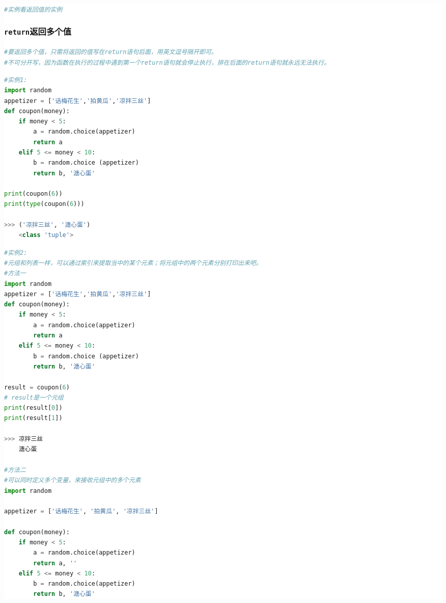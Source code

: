 ```python
#实例看返回值的实例
```

### `return`返回多个值

```python
#要返回多个值，只需将返回的值写在return语句后面，用英文逗号隔开即可。
#不可分开写，因为函数在执行的过程中遇到第一个return语句就会停止执行，排在后面的return语句就永远无法执行。
```

```python
#实例1:
import random 
appetizer = ['话梅花生','拍黄瓜','凉拌三丝']
def coupon(money):
    if money < 5:
        a = random.choice(appetizer)
        return a
    elif 5 <= money < 10:
        b = random.choice (appetizer)
        return b, '溏心蛋'

print(coupon(6))
print(type(coupon(6)))

>>> ('凉拌三丝', '溏心蛋')
	<class 'tuple'>
```

```python
#实例2:
#元组和列表一样，可以通过索引来提取当中的某个元素；将元组中的两个元素分别打印出来吧。
#方法一
import random 
appetizer = ['话梅花生','拍黄瓜','凉拌三丝']
def coupon(money):
    if money < 5:
        a = random.choice(appetizer)
        return a
    elif 5 <= money < 10:
        b = random.choice (appetizer)
        return b, '溏心蛋'

result = coupon(6)
# result是一个元组
print(result[0])
print(result[1])

>>> 凉拌三丝
	溏心蛋
    
#方法二
#可以同时定义多个变量，来接收元组中的多个元素
import random

appetizer = ['话梅花生', '拍黄瓜', '凉拌三丝']

def coupon(money):
    if money < 5:
        a = random.choice(appetizer)
        return a, ''
    elif 5 <= money < 10:
        b = random.choice(appetizer)
        return b, '溏心蛋'

```